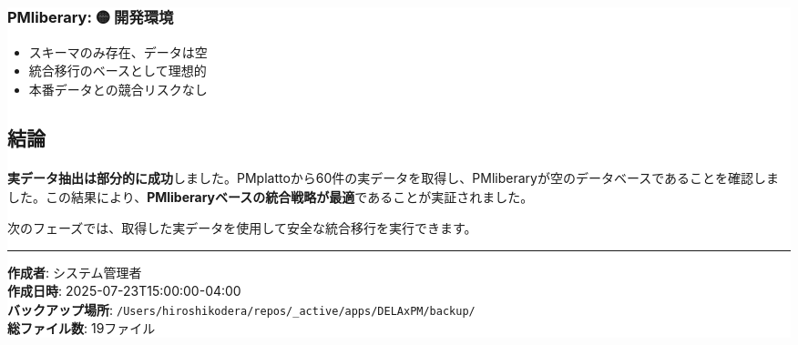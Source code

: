 ### PMliberary: 🟡 開発環境
- スキーマのみ存在、データは空
- 統合移行のベースとして理想的
- 本番データとの競合リスクなし

## 結論

**実データ抽出は部分的に成功**しました。PMplattoから60件の実データを取得し、PMliberaryが空のデータベースであることを確認しました。この結果により、**PMliberaryベースの統合戦略が最適**であることが実証されました。

次のフェーズでは、取得した実データを使用して安全な統合移行を実行できます。

---

**作成者**: システム管理者  
**作成日時**: 2025-07-23T15:00:00-04:00  
**バックアップ場所**: `/Users/hiroshikodera/repos/_active/apps/DELAxPM/backup/`  
**総ファイル数**: 19ファイル